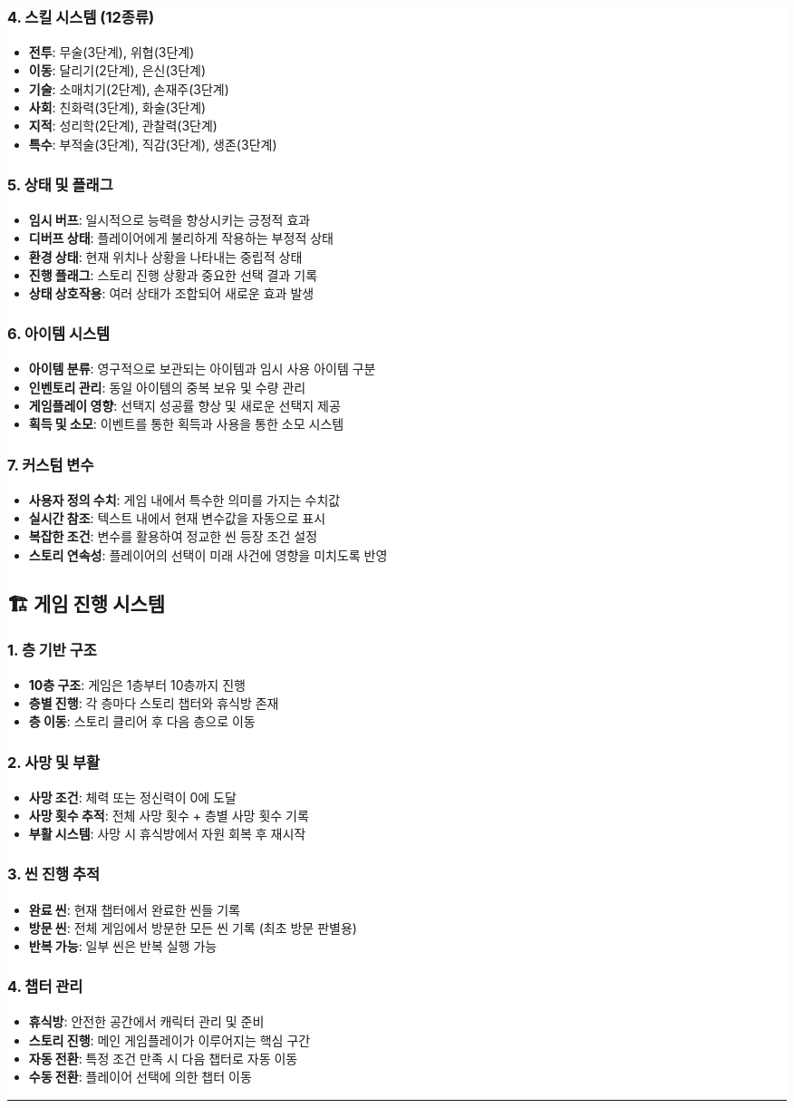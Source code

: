 ### **4. 스킬 시스템 (12종류)**
- **전투**: 무술(3단계), 위협(3단계)
- **이동**: 달리기(2단계), 은신(3단계)  
- **기술**: 소매치기(2단계), 손재주(3단계)
- **사회**: 친화력(3단계), 화술(3단계)
- **지적**: 성리학(2단계), 관찰력(3단계)
- **특수**: 부적술(3단계), 직감(3단계), 생존(3단계)

### **5. 상태 및 플래그**
- **임시 버프**: 일시적으로 능력을 향상시키는 긍정적 효과
- **디버프 상태**: 플레이어에게 불리하게 작용하는 부정적 상태
- **환경 상태**: 현재 위치나 상황을 나타내는 중립적 상태
- **진행 플래그**: 스토리 진행 상황과 중요한 선택 결과 기록
- **상태 상호작용**: 여러 상태가 조합되어 새로운 효과 발생

### **6. 아이템 시스템**
- **아이템 분류**: 영구적으로 보관되는 아이템과 임시 사용 아이템 구분
- **인벤토리 관리**: 동일 아이템의 중복 보유 및 수량 관리
- **게임플레이 영향**: 선택지 성공률 향상 및 새로운 선택지 제공
- **획득 및 소모**: 이벤트를 통한 획득과 사용을 통한 소모 시스템

### **7. 커스텀 변수**
- **사용자 정의 수치**: 게임 내에서 특수한 의미를 가지는 수치값
- **실시간 참조**: 텍스트 내에서 현재 변수값을 자동으로 표시
- **복잡한 조건**: 변수를 활용하여 정교한 씬 등장 조건 설정
- **스토리 연속성**: 플레이어의 선택이 미래 사건에 영향을 미치도록 반영

## 🏗️ 게임 진행 시스템

### **1. 층 기반 구조**
- **10층 구조**: 게임은 1층부터 10층까지 진행
- **층별 진행**: 각 층마다 스토리 챕터와 휴식방 존재
- **층 이동**: 스토리 클리어 후 다음 층으로 이동

### **2. 사망 및 부활**
- **사망 조건**: 체력 또는 정신력이 0에 도달
- **사망 횟수 추적**: 전체 사망 횟수 + 층별 사망 횟수 기록
- **부활 시스템**: 사망 시 휴식방에서 자원 회복 후 재시작

### **3. 씬 진행 추적**
- **완료 씬**: 현재 챕터에서 완료한 씬들 기록
- **방문 씬**: 전체 게임에서 방문한 모든 씬 기록 (최초 방문 판별용)
- **반복 가능**: 일부 씬은 반복 실행 가능

### **4. 챕터 관리**
- **휴식방**: 안전한 공간에서 캐릭터 관리 및 준비
- **스토리 진행**: 메인 게임플레이가 이루어지는 핵심 구간
- **자동 전환**: 특정 조건 만족 시 다음 챕터로 자동 이동
- **수동 전환**: 플레이어 선택에 의한 챕터 이동

---